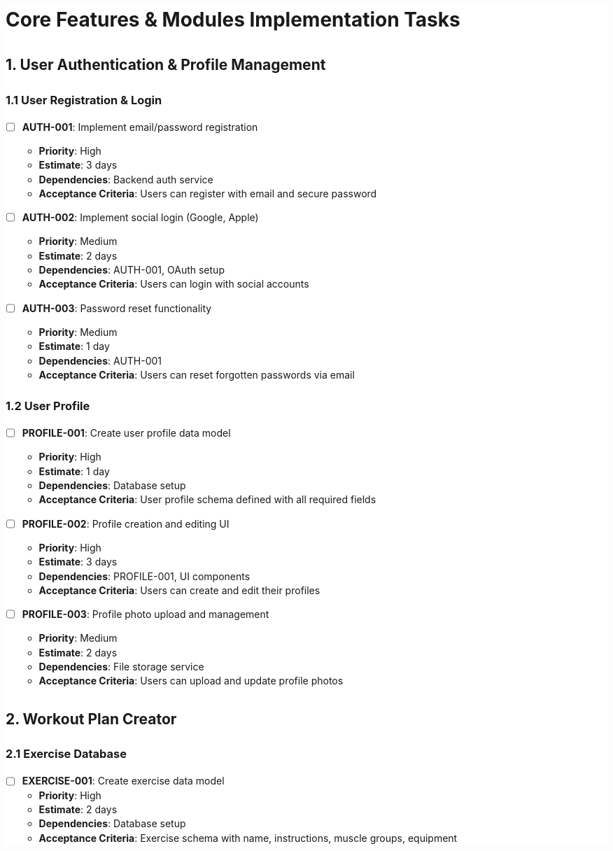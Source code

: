 # Core Features & Modules Implementation Tasks

## 1. User Authentication & Profile Management

### 1.1 User Registration & Login
- [ ] **AUTH-001**: Implement email/password registration
  - **Priority**: High
  - **Estimate**: 3 days
  - **Dependencies**: Backend auth service
  - **Acceptance Criteria**: Users can register with email and secure password

- [ ] **AUTH-002**: Implement social login (Google, Apple)
  - **Priority**: Medium
  - **Estimate**: 2 days
  - **Dependencies**: AUTH-001, OAuth setup
  - **Acceptance Criteria**: Users can login with social accounts

- [ ] **AUTH-003**: Password reset functionality
  - **Priority**: Medium
  - **Estimate**: 1 day
  - **Dependencies**: AUTH-001
  - **Acceptance Criteria**: Users can reset forgotten passwords via email

### 1.2 User Profile
- [ ] **PROFILE-001**: Create user profile data model
  - **Priority**: High
  - **Estimate**: 1 day
  - **Dependencies**: Database setup
  - **Acceptance Criteria**: User profile schema defined with all required fields

- [ ] **PROFILE-002**: Profile creation and editing UI
  - **Priority**: High
  - **Estimate**: 3 days
  - **Dependencies**: PROFILE-001, UI components
  - **Acceptance Criteria**: Users can create and edit their profiles

- [ ] **PROFILE-003**: Profile photo upload and management
  - **Priority**: Medium
  - **Estimate**: 2 days
  - **Dependencies**: File storage service
  - **Acceptance Criteria**: Users can upload and update profile photos

## 2. Workout Plan Creator

### 2.1 Exercise Database
- [ ] **EXERCISE-001**: Create exercise data model
  - **Priority**: High
  - **Estimate**: 2 days
  - **Dependencies**: Database setup
  - **Acceptance Criteria**: Exercise schema with name, instructions, muscle groups, equipment
